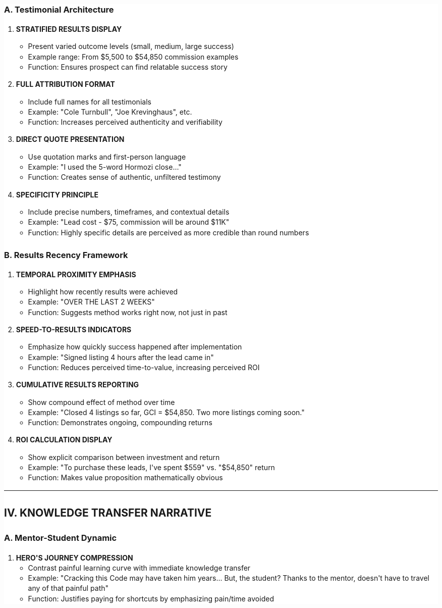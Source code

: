 ### A. Testimonial Architecture
1. **STRATIFIED RESULTS DISPLAY**
   - Present varied outcome levels (small, medium, large success)
   - Example range: From $5,500 to $54,850 commission examples
   - Function: Ensures prospect can find relatable success story

2. **FULL ATTRIBUTION FORMAT**
   - Include full names for all testimonials
   - Example: "Cole Turnbull", "Joe Krevinghaus", etc.
   - Function: Increases perceived authenticity and verifiability

3. **DIRECT QUOTE PRESENTATION**
   - Use quotation marks and first-person language
   - Example: "I used the 5-word Hormozi close..."
   - Function: Creates sense of authentic, unfiltered testimony

4. **SPECIFICITY PRINCIPLE**
   - Include precise numbers, timeframes, and contextual details
   - Example: "Lead cost - $75, commission will be around $11K"
   - Function: Highly specific details are perceived as more credible than round numbers

### B. Results Recency Framework
1. **TEMPORAL PROXIMITY EMPHASIS**
   - Highlight how recently results were achieved
   - Example: "OVER THE LAST 2 WEEKS"
   - Function: Suggests method works right now, not just in past

2. **SPEED-TO-RESULTS INDICATORS**
   - Emphasize how quickly success happened after implementation
   - Example: "Signed listing 4 hours after the lead came in"
   - Function: Reduces perceived time-to-value, increasing perceived ROI

3. **CUMULATIVE RESULTS REPORTING**
   - Show compound effect of method over time
   - Example: "Closed 4 listings so far, GCI = $54,850. Two more listings coming soon."
   - Function: Demonstrates ongoing, compounding returns

4. **ROI CALCULATION DISPLAY**
   - Show explicit comparison between investment and return
   - Example: "To purchase these leads, I've spent $559" vs. "$54,850" return
   - Function: Makes value proposition mathematically obvious

---

## IV. KNOWLEDGE TRANSFER NARRATIVE

### A. Mentor-Student Dynamic
1. **HERO'S JOURNEY COMPRESSION**
   - Contrast painful learning curve with immediate knowledge transfer
   - Example: "Cracking this Code may have taken him years... But, the student? Thanks to the mentor, doesn't have to travel any of that painful path"
   - Function: Justifies paying for shortcuts by emphasizing pain/time avoided
